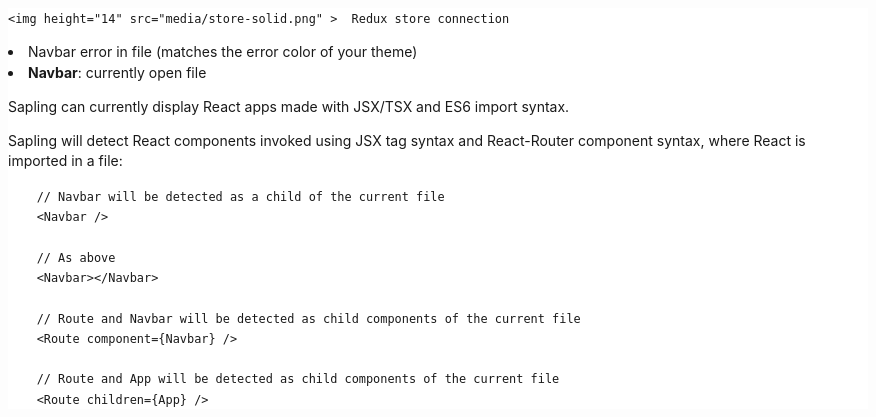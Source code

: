     <img height="14" src="media/store-solid.png" >  Redux store connection
  </li>
  <li>
    <span color="red">Navbar</span>  error in file (matches the error color of your theme)
  </li>
  <li>
    <b>Navbar</b>: currently open file
  </li>
</ul>

Sapling can currently display React apps made with JSX/TSX and ES6 import syntax.

Sapling will detect React components invoked using JSX tag syntax and React-Router component syntax, where React is imported in a file:

```JSX
    // Navbar will be detected as a child of the current file
    <Navbar />

    // As above
    <Navbar></Navbar>

    // Route and Navbar will be detected as child components of the current file
    <Route component={Navbar} />

    // Route and App will be detected as child components of the current file
    <Route children={App} />
```
